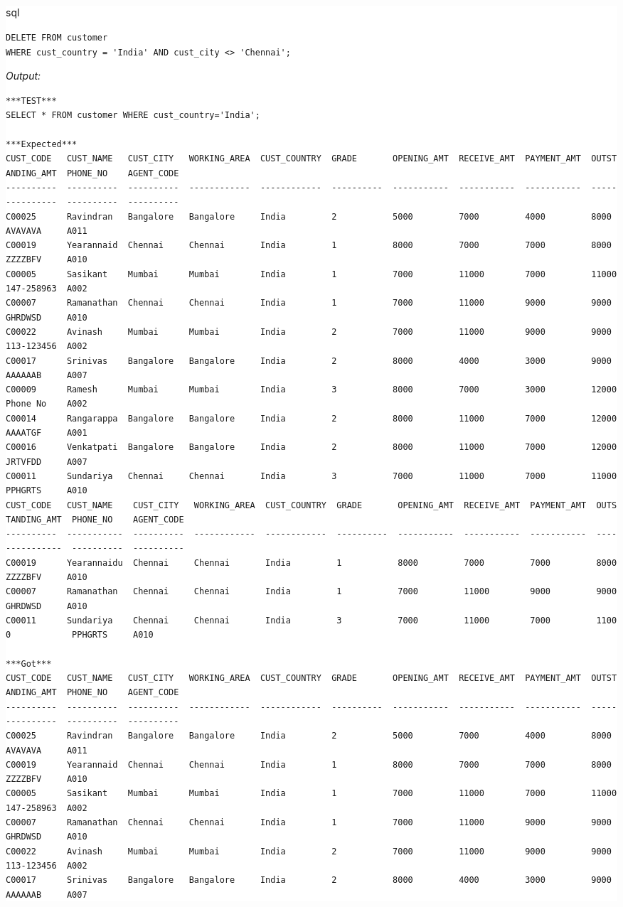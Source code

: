 sql
```
DELETE FROM customer
WHERE cust_country = 'India' AND cust_city <> 'Chennai';
```

*Output:*
```
***TEST***
SELECT * FROM customer WHERE cust_country='India';

***Expected***
CUST_CODE   CUST_NAME   CUST_CITY   WORKING_AREA  CUST_COUNTRY  GRADE       OPENING_AMT  RECEIVE_AMT  PAYMENT_AMT  OUTSTANDING_AMT  PHONE_NO    AGENT_CODE
----------  ----------  ----------  ------------  ------------  ----------  -----------  -----------  -----------  ---------------  ----------  ----------
C00025      Ravindran   Bangalore   Bangalore     India         2           5000         7000         4000         8000             AVAVAVA     A011
C00019      Yearannaid  Chennai     Chennai       India         1           8000         7000         7000         8000             ZZZZBFV     A010
C00005      Sasikant    Mumbai      Mumbai        India         1           7000         11000        7000         11000            147-258963  A002
C00007      Ramanathan  Chennai     Chennai       India         1           7000         11000        9000         9000             GHRDWSD     A010
C00022      Avinash     Mumbai      Mumbai        India         2           7000         11000        9000         9000             113-123456  A002
C00017      Srinivas    Bangalore   Bangalore     India         2           8000         4000         3000         9000             AAAAAAB     A007
C00009      Ramesh      Mumbai      Mumbai        India         3           8000         7000         3000         12000            Phone No    A002
C00014      Rangarappa  Bangalore   Bangalore     India         2           8000         11000        7000         12000            AAAATGF     A001
C00016      Venkatpati  Bangalore   Bangalore     India         2           8000         11000        7000         12000            JRTVFDD     A007
C00011      Sundariya   Chennai     Chennai       India         3           7000         11000        7000         11000            PPHGRTS     A010
CUST_CODE   CUST_NAME    CUST_CITY   WORKING_AREA  CUST_COUNTRY  GRADE       OPENING_AMT  RECEIVE_AMT  PAYMENT_AMT  OUTSTANDING_AMT  PHONE_NO    AGENT_CODE
----------  -----------  ----------  ------------  ------------  ----------  -----------  -----------  -----------  ---------------  ----------  ----------
C00019      Yearannaidu  Chennai     Chennai       India         1           8000         7000         7000         8000             ZZZZBFV     A010
C00007      Ramanathan   Chennai     Chennai       India         1           7000         11000        9000         9000             GHRDWSD     A010
C00011      Sundariya    Chennai     Chennai       India         3           7000         11000        7000         11000            PPHGRTS     A010

***Got***
CUST_CODE   CUST_NAME   CUST_CITY   WORKING_AREA  CUST_COUNTRY  GRADE       OPENING_AMT  RECEIVE_AMT  PAYMENT_AMT  OUTSTANDING_AMT  PHONE_NO    AGENT_CODE
----------  ----------  ----------  ------------  ------------  ----------  -----------  -----------  -----------  ---------------  ----------  ----------
C00025      Ravindran   Bangalore   Bangalore     India         2           5000         7000         4000         8000             AVAVAVA     A011
C00019      Yearannaid  Chennai     Chennai       India         1           8000         7000         7000         8000             ZZZZBFV     A010
C00005      Sasikant    Mumbai      Mumbai        India         1           7000         11000        7000         11000            147-258963  A002
C00007      Ramanathan  Chennai     Chennai       India         1           7000         11000        9000         9000             GHRDWSD     A010
C00022      Avinash     Mumbai      Mumbai        India         2           7000         11000        9000         9000             113-123456  A002
C00017      Srinivas    Bangalore   Bangalore     India         2           8000         4000         3000         9000             AAAAAAB     A007
```